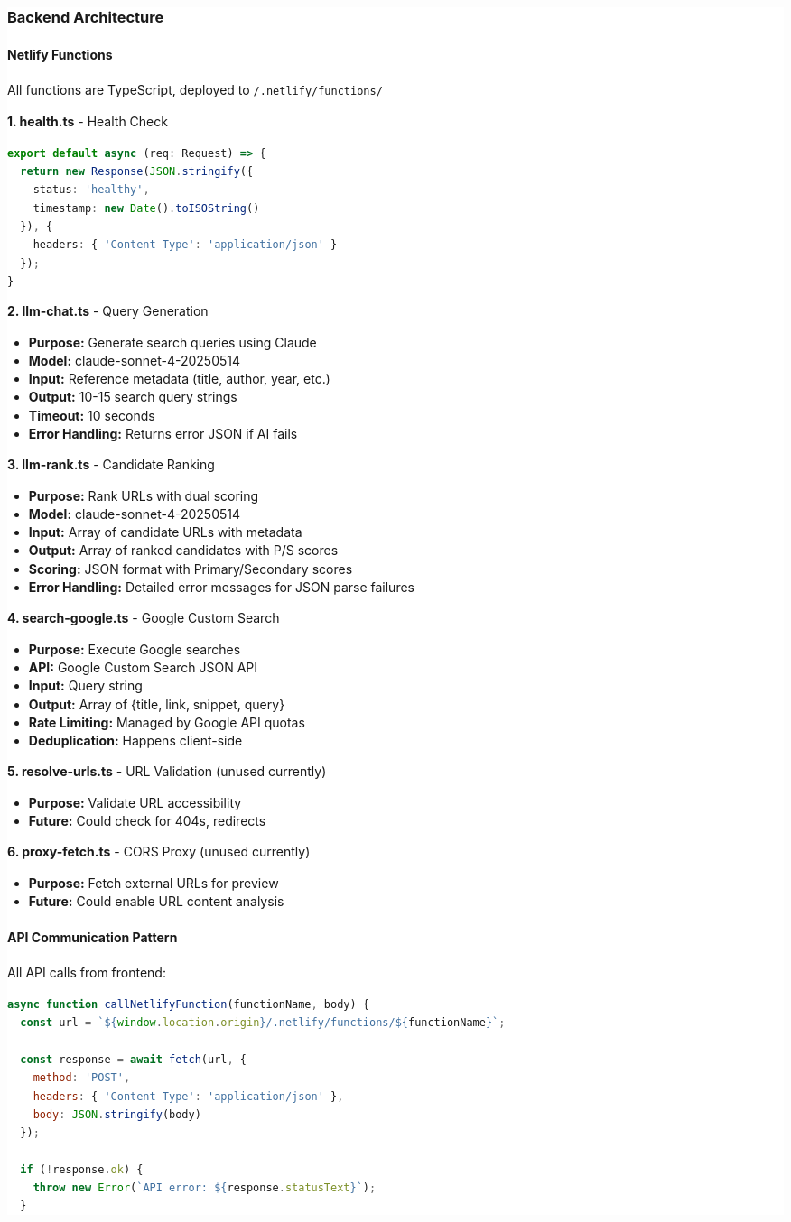 
### Backend Architecture

#### **Netlify Functions**

All functions are TypeScript, deployed to `/.netlify/functions/`

**1. health.ts** - Health Check
```typescript
export default async (req: Request) => {
  return new Response(JSON.stringify({
    status: 'healthy',
    timestamp: new Date().toISOString()
  }), {
    headers: { 'Content-Type': 'application/json' }
  });
}
```

**2. llm-chat.ts** - Query Generation
- **Purpose:** Generate search queries using Claude
- **Model:** claude-sonnet-4-20250514
- **Input:** Reference metadata (title, author, year, etc.)
- **Output:** 10-15 search query strings
- **Timeout:** 10 seconds
- **Error Handling:** Returns error JSON if AI fails

**3. llm-rank.ts** - Candidate Ranking
- **Purpose:** Rank URLs with dual scoring
- **Model:** claude-sonnet-4-20250514
- **Input:** Array of candidate URLs with metadata
- **Output:** Array of ranked candidates with P/S scores
- **Scoring:** JSON format with Primary/Secondary scores
- **Error Handling:** Detailed error messages for JSON parse failures

**4. search-google.ts** - Google Custom Search
- **Purpose:** Execute Google searches
- **API:** Google Custom Search JSON API
- **Input:** Query string
- **Output:** Array of {title, link, snippet, query}
- **Rate Limiting:** Managed by Google API quotas
- **Deduplication:** Happens client-side

**5. resolve-urls.ts** - URL Validation (unused currently)
- **Purpose:** Validate URL accessibility
- **Future:** Could check for 404s, redirects

**6. proxy-fetch.ts** - CORS Proxy (unused currently)
- **Purpose:** Fetch external URLs for preview
- **Future:** Could enable URL content analysis

#### **API Communication Pattern**

All API calls from frontend:
```javascript
async function callNetlifyFunction(functionName, body) {
  const url = `${window.location.origin}/.netlify/functions/${functionName}`;

  const response = await fetch(url, {
    method: 'POST',
    headers: { 'Content-Type': 'application/json' },
    body: JSON.stringify(body)
  });

  if (!response.ok) {
    throw new Error(`API error: ${response.statusText}`);
  }

```